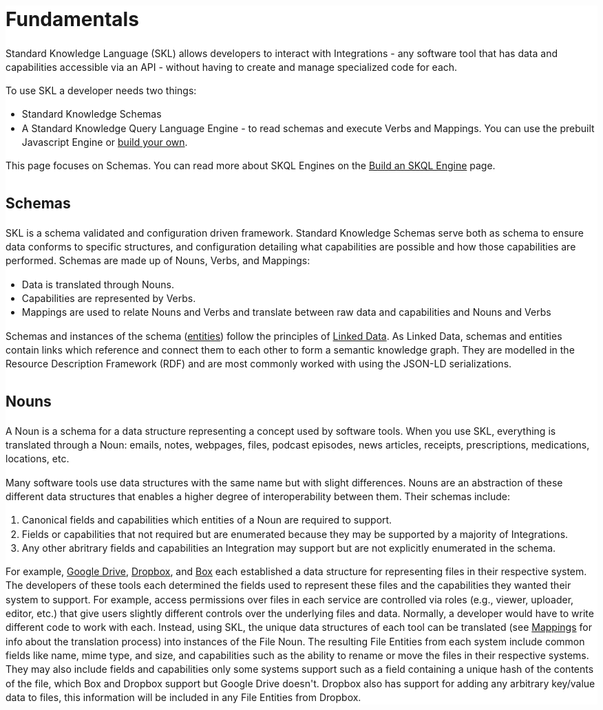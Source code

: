 # Fundamentals

Standard Knowledge Language (SKL) allows developers to interact with Integrations - any software tool that has data and capabilities accessible via an API - without having to create and manage specialized code for each.

To use SKL a developer needs two things:
- Standard Knowledge Schemas
- A Standard Knowledge Query Language Engine - to read schemas and execute Verbs and Mappings. You can use the prebuilt Javascript Engine or [build your own](./engines.md).

This page focuses on Schemas. You can read more about SKQL Engines on the [Build an SKQL Engine](./engines.md) page.

## Schemas

SKL is a schema validated and configuration driven framework. Standard Knowledge Schemas serve both as schema to ensure data conforms to specific structures, and configuration detailing what capabilities are possible and how those capabilities are performed. Schemas are made up of Nouns, Verbs, and Mappings:
- Data is translated through Nouns.
- Capabilities are represented by Verbs.
- Mappings are used to relate Nouns and Verbs and translate between raw data and capabilities and Nouns and Verbs

Schemas and instances of the schema ([entities](#entity)) follow the principles of [Linked Data](https://www.w3.org/standards/semanticweb/data). As Linked Data, schemas and entities contain links which reference and connect them to each other to form a semantic knowledge graph. They are modelled in the Resource Description Framework (RDF) and are most commonly worked with using the JSON-LD serializations.

## Nouns

A Noun is a schema for a data structure representing a concept used by software tools. When you use SKL, everything is translated through a Noun: emails, notes, webpages, files, podcast episodes, news articles, receipts, prescriptions, medications, locations, etc.

Many software tools use data structures with the same name but with slight differences. Nouns are an abstraction of these different data structures that enables a higher degree of interoperability between them. Their schemas include:
1. Canonical fields and capabilities which entities of a Noun are required to support.
2. Fields or capabilities that not required but are enumerated because they may be supported by a majority of Integrations.
3. Any other abritrary fields and capabilities an Integration may support but are not explicitly enumerated in the schema.

For example, [Google Drive](https://www.google.com/drive/), [Dropbox](https://www.dropbox.com/), and [Box](https://www.box.com/) each established a data structure for representing files in their respective system. The developers of these tools each determined the fields used to represent these files and the capabilities they wanted their system to support. For example, access permissions over files in each service are controlled via roles (e.g., viewer, uploader, editor, etc.) that give users slightly different controls over the underlying files and data. Normally, a developer would have to write different code to work with each. Instead, using SKL, the unique data structures of each tool can be translated (see [Mappings](#mappings) for info about the translation process) into instances of the File Noun. The resulting File Entities from each system include common fields like name, mime type, and size, and capabilities such as the ability to rename or move the files in their respective systems. They may also include fields and capabilities only some systems support such as a field containing a unique hash of the contents of the file, which Box and Dropbox support but Google Drive doesn't. Dropbox also has support for adding any arbitrary key/value data to files, this information will be included in any File Entities from Dropbox.
